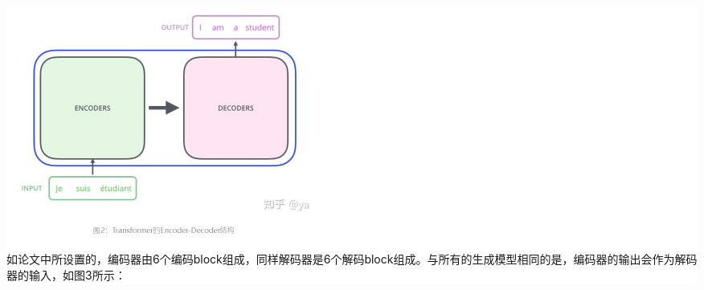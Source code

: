 <img src="assets\4. Transformer\image-20221112194058157.png" alt="image-20221112194058157" style="zoom:50%;" />

如论文中所设置的，编码器由6个编码block组成，同样解码器是6个解码block组成。与所有的生成模型相同的是，编码器的输出会作为解码器的输入，如图3所示：
